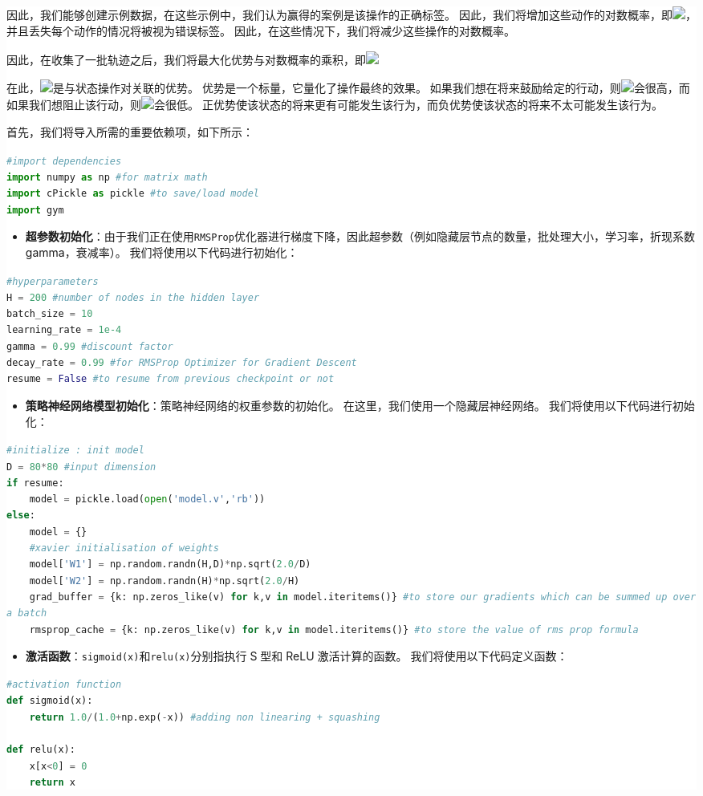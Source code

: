 因此，我们能够创建示例数据，在这些示例中，我们认为赢得的案例是该操作的正确标签。 因此，我们将增加这些动作的对数概率，即![](img/9870b991-5c5f-4c6f-9154-14acf670dbc1.png)，并且丢失每个动作的情况将被视为错误标签。 因此，在这些情况下，我们将减少这些操作的对数概率。

因此，在收集了一批轨迹之后，我们将最大化优势与对数概率的乘积，即![](img/33fcf07a-587f-4876-a81d-6d77f467c7f7.png)

在此，![](img/67380edd-b86f-448f-a76c-9ac522a1c13b.png)是与状态操作对关联的优势。 优势是一个标量，它量化了操作最终的效果。 如果我们想在将来鼓励给定的行动，则![](img/33f8b677-10bd-421d-aa20-94676af257a6.png)会很高，而如果我们想阻止该行动，则![](img/33f8b677-10bd-421d-aa20-94676af257a6.png)会很低。 正优势使该状态的将来更有可能发生该行为，而负优势使该状态的将来不太可能发生该行为。

首先，我们将导入所需的重要依赖项，如下所示：

```py
#import dependencies
import numpy as np #for matrix math
import cPickle as pickle #to save/load model
import gym
```

*   **超参数初始化**：由于我们正在使用`RMSProp`优化器进行梯度下降，因此超参数（例如隐藏层节点的数量，批处理大小，学习率，折现系数 gamma，衰减率）。 我们将使用以下代码进行初始化：

```py
#hyperparameters
H = 200 #number of nodes in the hidden layer
batch_size = 10 
learning_rate = 1e-4 
gamma = 0.99 #discount factor
decay_rate = 0.99 #for RMSProp Optimizer for Gradient Descent
resume = False #to resume from previous checkpoint or not
```

*   **策略神经网络模型初始化**：策略神经网络的权重参数的初始化。 在这里，我们使用一个隐藏层神经网络。 我们将使用以下代码进行初始化：

```py
#initialize : init model
D = 80*80 #input dimension
if resume:
    model = pickle.load(open('model.v','rb'))
else:
    model = {}
    #xavier initialisation of weights
    model['W1'] = np.random.randn(H,D)*np.sqrt(2.0/D)
    model['W2'] = np.random.randn(H)*np.sqrt(2.0/H)
    grad_buffer = {k: np.zeros_like(v) for k,v in model.iteritems()} #to store our gradients which can be summed up over a batch
    rmsprop_cache = {k: np.zeros_like(v) for k,v in model.iteritems()} #to store the value of rms prop formula
```

*   **激活函数**：`sigmoid(x)`和`relu(x)`分别指执行 S 型和 ReLU 激活计算的函数。 我们将使用以下代码定义函数：

```py
#activation function
def sigmoid(x):
    return 1.0/(1.0+np.exp(-x)) #adding non linearing + squashing

def relu(x):
    x[x<0] = 0
    return x
```
